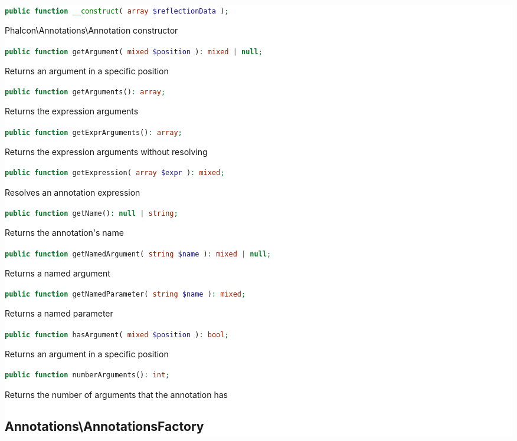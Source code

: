 ```php
public function __construct( array $reflectionData );
```
Phalcon\Annotations\Annotation constructor


```php
public function getArgument( mixed $position ): mixed | null;
```
Returns an argument in a specific position


```php
public function getArguments(): array;
```
Returns the expression arguments


```php
public function getExprArguments(): array;
```
Returns the expression arguments without resolving


```php
public function getExpression( array $expr ): mixed;
```
Resolves an annotation expression


```php
public function getName(): null | string;
```
Returns the annotation's name


```php
public function getNamedArgument( string $name ): mixed | null;
```
Returns a named argument


```php
public function getNamedParameter( string $name ): mixed;
```
Returns a named parameter


```php
public function hasArgument( mixed $position ): bool;
```
Returns an argument in a specific position


```php
public function numberArguments(): int;
```
Returns the number of arguments that the annotation has




## Annotations\AnnotationsFactory 
